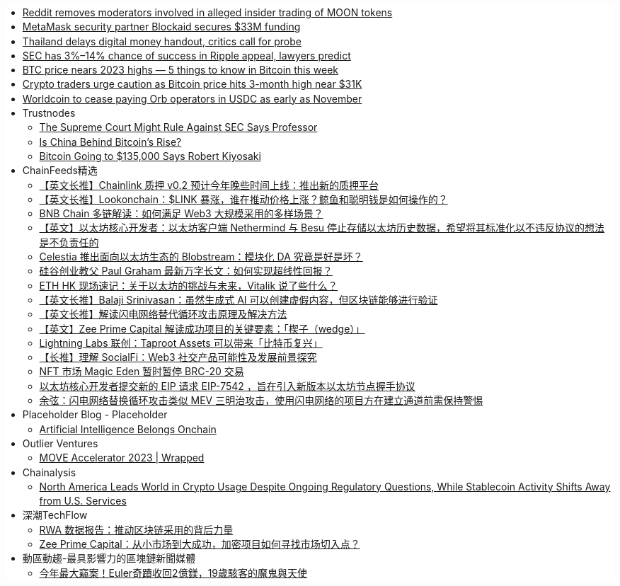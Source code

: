   - [Reddit removes moderators involved in alleged insider trading of MOON tokens](https://cointelegraph.com/news/reddit-removes-moderators-alleged-insider-trading-moon-tokens)
  - [MetaMask security partner Blockaid secures $33M funding](https://cointelegraph.com/news/blockaid-secures-33-million-funding)
  - [Thailand delays digital money handout, critics call for probe](https://cointelegraph.com/news/thailand-delays-digital-money-handout-critics-call-for-probe)
  - [SEC has 3%–14% chance of success in Ripple appeal, lawyers predict](https://cointelegraph.com/news/sec-3-14-per-cent-chance-success-ripple-appeal-lawyers-predict)
  - [BTC price nears 2023 highs — 5 things to know in Bitcoin this week](https://cointelegraph.com/news/btc-price-nears-2023-highs-5-things-bitcoin-this-week)
  - [Crypto traders urge caution as Bitcoin price hits 3-month high near $31K](https://cointelegraph.com/news/crypto-traders-bitcoin-price-3-month-high-31k)
  - [Worldcoin to cease paying Orb operators in USDC as early as November](https://cointelegraph.com/news/worldcoin-cease-usdc-payments-native-token-wld)
- Trustnodes
  - [The Supreme Court Might Rule Against SEC Says Professor](https://www.trustnodes.com/2023/10/23/the-supreme-court-might-rule-against-sec-says-professor)
  - [Is China Behind Bitcoin’s Rise?](https://www.trustnodes.com/2023/10/23/is-china-behind-bitcoins-rise)
  - [Bitcoin Going to $135,000 Says Robert Kiyosaki](https://www.trustnodes.com/2023/10/23/bitcoin-going-to-135000-says-robert-kiyosaki)
- ChainFeeds精选
  - [【英文长推】Chainlink 质押 v0.2 预计今年晚些时间上线：推出新的质押平台](https://twitter.com/ChainLinkGod/status/1716266733366030664)
  - [【英文长推】Lookonchain：$LINK 暴涨，谁在推动价格上涨？鲸鱼和聪明钱是如何操作的？](https://twitter.com/lookonchain/status/1716022923616809328)
  - [BNB Chain 多链解读：如何满足 Web3 大规模采用的多样场景？](https://www.odaily.news/post/5190438)
  - [【英文】以太坊核心开发者：以太坊客户端 Nethermind 与 Besu 停止存储以太坊历史数据，希望将其标准化以不违反协议的想法是不负责任的](https://twitter.com/peter_szilagyi/status/1716065688702300628)
  - [Celestia 推出面向以太坊生态的 Blobstream：模块化 DA 究竟是好是坏？](https://twitter.com/tmel0211/status/1716304227210052042)
  - [硅谷创业教父 Paul Graham 最新万字长文：如何实现超线性回报？](https://mp.weixin.qq.com/s/nNUAFtrs76B0A5G65EhYbw)
  - [ETH HK 现场速记：关于以太坊的挑战与未来，Vitalik 说了些什么？](https://x.com/TechFlowPost/status/1716374904411705612)
  - [【英文长推】Balaji Srinivasan：虽然生成式 AI 可以创建虚假内容，但区块链能够进行验证](https://twitter.com/dr3a_eth/status/1715811323701874971)
  - [【英文长推】解读闪电网络替代循环攻击原理及解决方法](https://twitter.com/mononautical/status/1715736832950825224)
  - [【英文】Zee Prime Capital 解读成功项目的关键要素：「楔子（wedge）」](https://zeeprime.capital/wedge-is-the-founder-s-edge)
  - [Lightning Labs 联创：Taproot Assets 可以带来「比特币复兴」](https://www.theblockbeats.info/news/46515)
  - [【长推】理解 SocialFi：Web3 社交产品可能性及发展前景探究](https://twitter.com/LiamWang88/status/1716047022187483604)
  - [NFT 市场 Magic Eden 暂时暂停 BRC-20 交易](https://twitter.com/MEonBTC/status/1715932783804080468)
  - [以太坊核心开发者提交新的 EIP 请求 EIP-7542 ，旨在引入新版本以太坊节点握手协议](https://twitter.com/Smartprogrammer/status/1715754154142888242)
  - [余弦：闪电网络替换循环攻击类似 MEV 三明治攻击，使用闪电网络的项目方在建立通道前需保持警惕](https://twitter.com/evilcos/status/1715929391124062464)
- Placeholder Blog - Placeholder
  - [Artificial Intelligence Belongs Onchain](https://www.placeholder.vc/blog/2023/10/23/artificial-intelligence-belongs-onchain)
- Outlier Ventures
  - [MOVE Accelerator 2023 | Wrapped](https://outlierventures.io/article/move-accelerator-2023-wrapped/)
- Chainalysis
  - [North America Leads World in Crypto Usage Despite Ongoing Regulatory Questions, While Stablecoin Activity Shifts Away from U.S. Services](https://www.chainalysis.com/blog/north-america-cryptocurrency-adoption/)
- 深潮TechFlow
  - [RWA 数据报告：推动区块链采用的背后力量](https://techflowpost.mirror.xyz/DQTYKMngToTVhAslGih0U6N8I-uOcEoKCWv7ZSHKTLc)
  - [Zee Prime Capital：从小市场到大成功，加密项目如何寻找市场切入点？](https://techflowpost.mirror.xyz/B8XLTHk6QIUQy-70xEFINotnhTfaIVAoV7LrurzKlO8)
- 動區動趨-最具影響力的區塊鏈新聞媒體
  - [今年最大竊案！Euler奇蹟收回2億鎂，19歲駭客的魔鬼與天使](https://www.blocktempo.com/he-stole-200-million-from-euler-finance/)